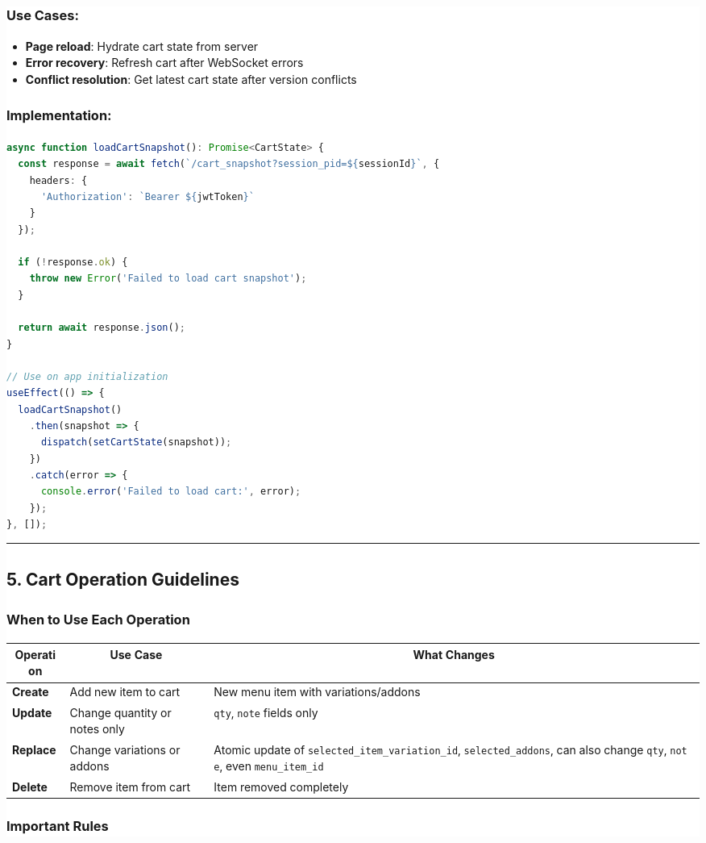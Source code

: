 ### **Use Cases:**
- **Page reload**: Hydrate cart state from server
- **Error recovery**: Refresh cart after WebSocket errors
- **Conflict resolution**: Get latest cart state after version conflicts

### **Implementation:**
```typescript
async function loadCartSnapshot(): Promise<CartState> {
  const response = await fetch(`/cart_snapshot?session_pid=${sessionId}`, {
    headers: {
      'Authorization': `Bearer ${jwtToken}`
    }
  });
  
  if (!response.ok) {
    throw new Error('Failed to load cart snapshot');
  }
  
  return await response.json();
}

// Use on app initialization
useEffect(() => {
  loadCartSnapshot()
    .then(snapshot => {
      dispatch(setCartState(snapshot));
    })
    .catch(error => {
      console.error('Failed to load cart:', error);
    });
}, []);
```

---

## 5. Cart Operation Guidelines

### **When to Use Each Operation**

| Operation | Use Case | What Changes |
|-----------|----------|--------------|
| **Create** | Add new item to cart | New menu item with variations/addons |
| **Update** | Change quantity or notes only | `qty`, `note` fields only |
| **Replace** | Change variations or addons | Atomic update of `selected_item_variation_id`, `selected_addons`, can also change `qty`, `note`, even `menu_item_id` |
| **Delete** | Remove item from cart | Item removed completely |

### **Important Rules**
